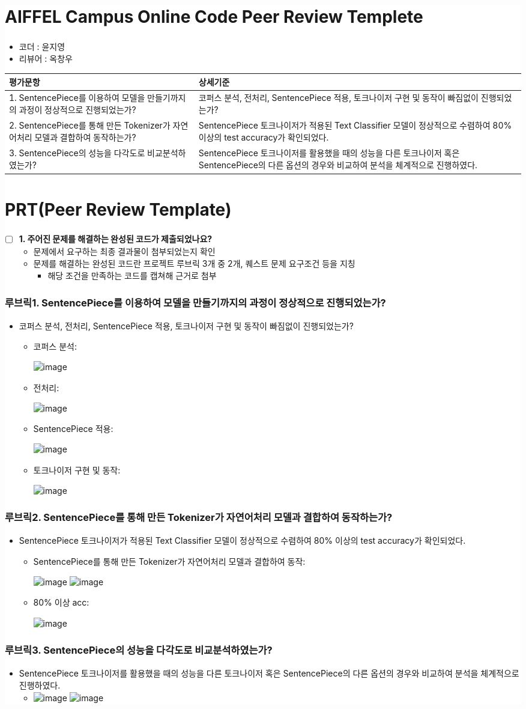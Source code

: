 # AIFFEL Campus Online Code Peer Review Templete
- 코더 : 윤지영
- 리뷰어 : 옥창우

|평가문항|상세기준|
|:---|:---|
|1. SentencePiece를 이용하여 모델을 만들기까지의 과정이 정상적으로 진행되었는가?|	코퍼스 분석, 전처리, SentencePiece 적용, 토크나이저 구현 및 동작이 빠짐없이 진행되었는가?|
|2. SentencePiece를 통해 만든 Tokenizer가 자연어처리 모델과 결합하여 동작하는가?|	SentencePiece 토크나이저가 적용된 Text Classifier 모델이 정상적으로 수렴하여 80% 이상의 test accuracy가 확인되었다.|
|3. SentencePiece의 성능을 다각도로 비교분석하였는가?|	SentencePiece 토크나이저를 활용했을 때의 성능을 다른 토크나이저 혹은 SentencePiece의 다른 옵션의 경우와 비교하여 분석을 체계적으로 진행하였다.|

# PRT(Peer Review Template)
- [ ]  **1. 주어진 문제를 해결하는 완성된 코드가 제출되었나요?**
    - 문제에서 요구하는 최종 결과물이 첨부되었는지 확인
    - 문제를 해결하는 완성된 코드란 프로젝트 루브릭 3개 중 2개, 
    퀘스트 문제 요구조건 등을 지칭
        - 해당 조건을 만족하는 코드를 캡쳐해 근거로 첨부


### 루브릭1. SentencePiece를 이용하여 모델을 만들기까지의 과정이 정상적으로 진행되었는가?
- 코퍼스 분석, 전처리, SentencePiece 적용, 토크나이저 구현 및 동작이 빠짐없이 진행되었는가?     
    - 코퍼스 분석:
    
      <img width="353" alt="image" src="https://github.com/wldud01/Aiffel_online_Quest/assets/124979889/ccc99e61-77a3-4143-bce5-a94e2ef3abf8">
    - 전처리:
    
      <img width="467" alt="image" src="https://github.com/wldud01/Aiffel_online_Quest/assets/124979889/915c35cf-ae14-4778-b796-ca2f2d383f02">
    - SentencePiece 적용:
    
      <img width="795" alt="image" src="https://github.com/wldud01/Aiffel_online_Quest/assets/124979889/26ec28a8-97b7-475d-979c-197763f045bd">
    - 토크나이저 구현 및 동작:
    
      <img width="616" alt="image" src="https://github.com/wldud01/Aiffel_online_Quest/assets/124979889/10983ca8-43e0-4699-a851-02cc1ca27eee">

### 루브릭2. SentencePiece를 통해 만든 Tokenizer가 자연어처리 모델과 결합하여 동작하는가?	
- SentencePiece 토크나이저가 적용된 Text Classifier 모델이 정상적으로 수렴하여 80% 이상의 test accuracy가 확인되었다.
    - SentencePiece를 통해 만든 Tokenizer가 자연어처리 모델과 결합하여 동작:

      <img width="732" alt="image" src="https://github.com/wldud01/Aiffel_online_Quest/assets/124979889/f6dbc416-d305-4cf2-b81a-3fcab7d247a5">
      <img width="729" alt="image" src="https://github.com/wldud01/Aiffel_online_Quest/assets/124979889/d662b20f-34dd-4943-92ef-1c040b669247">
    - 80% 이상 acc:

      <img width="734" alt="image" src="https://github.com/wldud01/Aiffel_online_Quest/assets/124979889/be82a47a-8e21-45a3-b805-5a8e35b2f4a6">

  
### 루브릭3. SentencePiece의 성능을 다각도로 비교분석하였는가?
- SentencePiece 토크나이저를 활용했을 때의 성능을 다른 토크나이저 혹은 SentencePiece의 다른 옵션의 경우와 비교하여 분석을 체계적으로 진행하였다.
    - <img width="549" alt="image" src="https://github.com/wldud01/Aiffel_online_Quest/assets/124979889/5fcf2eb5-4062-4bf9-b591-a286066d96fc">
      <img width="599" alt="image" src="https://github.com/wldud01/Aiffel_online_Quest/assets/124979889/078facee-6ba3-4407-b4de-ea125b5dbdb4">
